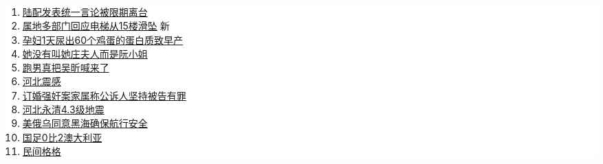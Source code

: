 1. [陆配发表统一言论被限期离台](https://s.weibo.com//weibo?q=%23%E9%99%86%E9%85%8D%E5%8F%91%E8%A1%A8%E7%BB%9F%E4%B8%80%E8%A8%80%E8%AE%BA%E8%A2%AB%E9%99%90%E6%9C%9F%E7%A6%BB%E5%8F%B0%23&t=31&band_rank=26&Refer=top)
1. [属地多部门回应电梯从15楼滑坠](https://s.weibo.com//weibo?q=%23%E5%B1%9E%E5%9C%B0%E5%A4%9A%E9%83%A8%E9%97%A8%E5%9B%9E%E5%BA%94%E7%94%B5%E6%A2%AF%E4%BB%8E15%E6%A5%BC%E6%BB%91%E5%9D%A0%23&t=31&band_rank=27&Refer=top)
   新
1. [孕妇1天尿出60个鸡蛋的蛋白质致早产](https://s.weibo.com//weibo?q=%23%E5%AD%95%E5%A6%871%E5%A4%A9%E5%B0%BF%E5%87%BA60%E4%B8%AA%E9%B8%A1%E8%9B%8B%E7%9A%84%E8%9B%8B%E7%99%BD%E8%B4%A8%E8%87%B4%E6%97%A9%E4%BA%A7%23&t=31&band_rank=29&Refer=top)
1. [她没有叫她庄夫人而是阮小姐](https://s.weibo.com//weibo?q=%E5%A5%B9%E6%B2%A1%E6%9C%89%E5%8F%AB%E5%A5%B9%E5%BA%84%E5%A4%AB%E4%BA%BA%E8%80%8C%E6%98%AF%E9%98%AE%E5%B0%8F%E5%A7%90&t=31&band_rank=30&Refer=top)
1. [跑男真把吴昕喊来了](https://s.weibo.com//weibo?q=%E8%B7%91%E7%94%B7%E7%9C%9F%E6%8A%8A%E5%90%B4%E6%98%95%E5%96%8A%E6%9D%A5%E4%BA%86&t=31&band_rank=31&Refer=top)
1. [河北震感](https://s.weibo.com//weibo?q=%E6%B2%B3%E5%8C%97%E9%9C%87%E6%84%9F&t=31&band_rank=32&Refer=top)
1. [订婚强奸案家属称公诉人坚持被告有罪](https://s.weibo.com//weibo?q=%23%E8%AE%A2%E5%A9%9A%E5%BC%BA%E5%A5%B8%E6%A1%88%E5%AE%B6%E5%B1%9E%E7%A7%B0%E5%85%AC%E8%AF%89%E4%BA%BA%E5%9D%9A%E6%8C%81%E8%A2%AB%E5%91%8A%E6%9C%89%E7%BD%AA%23&t=31&band_rank=35&Refer=top)
1. [河北永清4.3级地震](https://s.weibo.com//weibo?q=%23%E6%B2%B3%E5%8C%97%E6%B0%B8%E6%B8%854.3%E7%BA%A7%E5%9C%B0%E9%9C%87%23&t=31&band_rank=36&Refer=top)
1. [美俄乌同意黑海确保航行安全](https://s.weibo.com//weibo?q=%23%E7%BE%8E%E4%BF%84%E4%B9%8C%E5%90%8C%E6%84%8F%E9%BB%91%E6%B5%B7%E7%A1%AE%E4%BF%9D%E8%88%AA%E8%A1%8C%E5%AE%89%E5%85%A8%23&t=31&band_rank=37&Refer=top)
1. [国足0比2澳大利亚](https://s.weibo.com//weibo?q=%23%E5%9B%BD%E8%B6%B30%E6%AF%942%E6%BE%B3%E5%A4%A7%E5%88%A9%E4%BA%9A%23&t=31&band_rank=38&Refer=top)
1. [民间格格](https://s.weibo.com//weibo?q=%E6%B0%91%E9%97%B4%E6%A0%BC%E6%A0%BC&t=31&band_rank=40&Refer=top)
